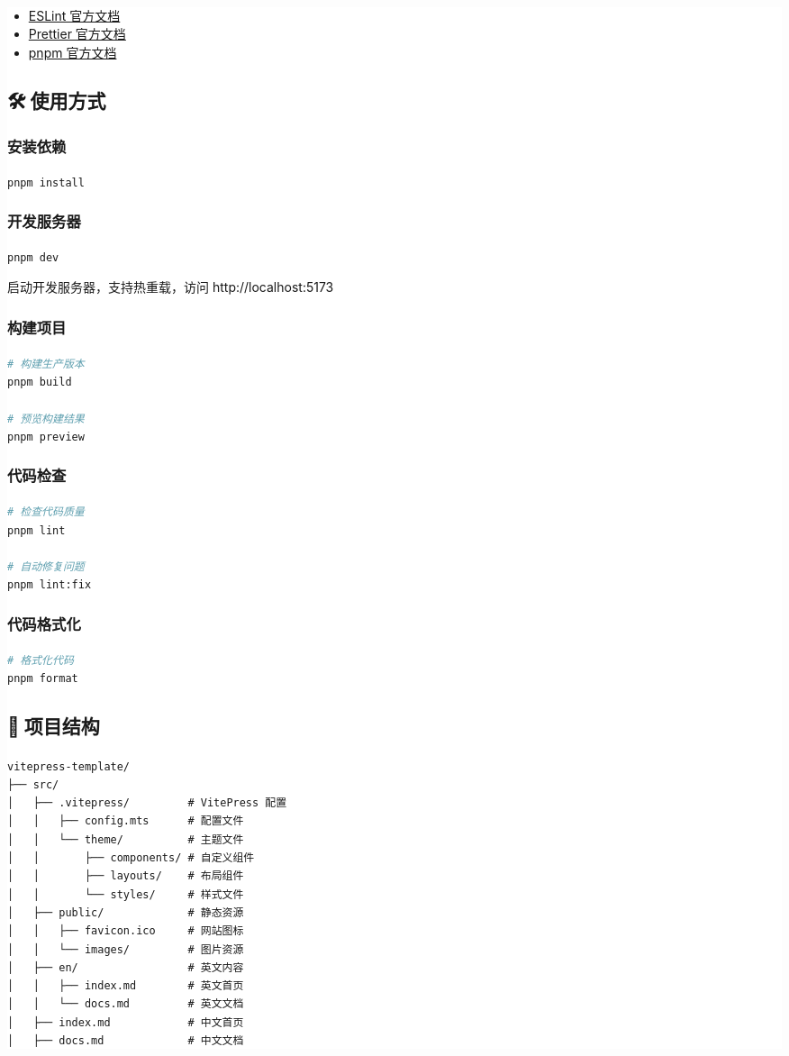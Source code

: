 - [ESLint 官方文档](https://eslint.org/)
- [Prettier 官方文档](https://prettier.io/)
- [pnpm 官方文档](https://pnpm.io/)

## 🛠️ 使用方式

### 安装依赖

```bash
pnpm install
```

### 开发服务器

```bash
pnpm dev
```

启动开发服务器，支持热重载，访问 http://localhost:5173

### 构建项目

```bash
# 构建生产版本
pnpm build

# 预览构建结果
pnpm preview
```

### 代码检查

```bash
# 检查代码质量
pnpm lint

# 自动修复问题
pnpm lint:fix
```

### 代码格式化

```bash
# 格式化代码
pnpm format
```

## 📁 项目结构

```
vitepress-template/
├── src/
│   ├── .vitepress/         # VitePress 配置
│   │   ├── config.mts      # 配置文件
│   │   └── theme/          # 主题文件
│   │       ├── components/ # 自定义组件
│   │       ├── layouts/    # 布局组件
│   │       └── styles/     # 样式文件
│   ├── public/             # 静态资源
│   │   ├── favicon.ico     # 网站图标
│   │   └── images/         # 图片资源
│   ├── en/                 # 英文内容
│   │   ├── index.md        # 英文首页
│   │   └── docs.md         # 英文文档
│   ├── index.md            # 中文首页
│   ├── docs.md             # 中文文档
```